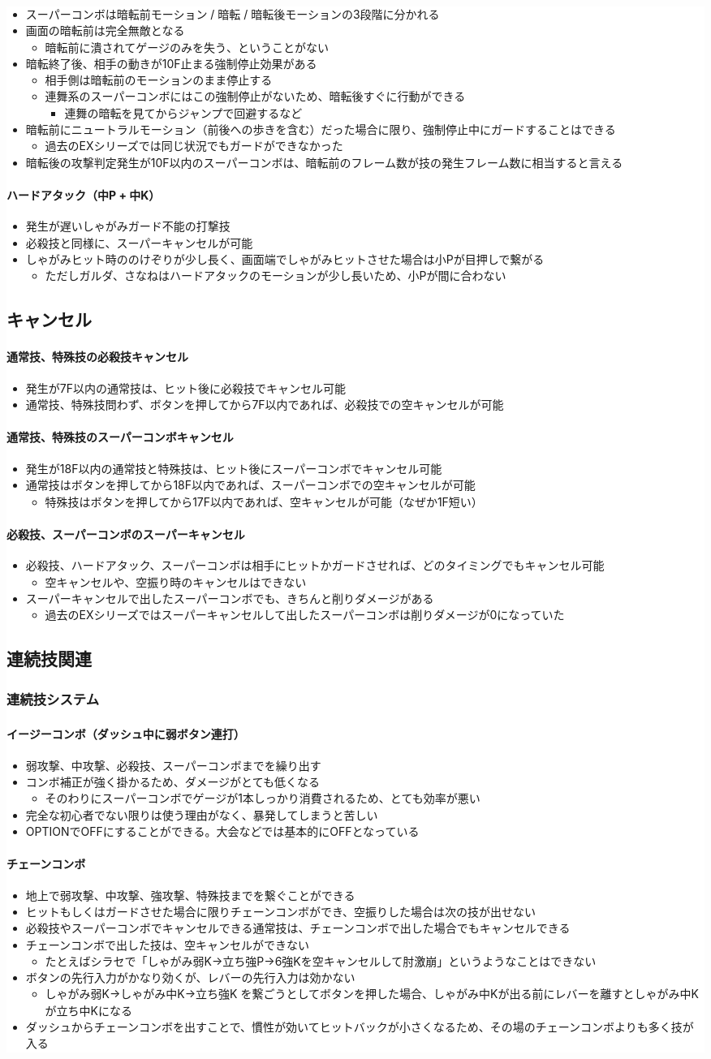 - スーパーコンボは暗転前モーション / 暗転 / 暗転後モーションの3段階に分かれる
- 画面の暗転前は完全無敵となる
    - 暗転前に潰されてゲージのみを失う、ということがない
- 暗転終了後、相手の動きが10F止まる強制停止効果がある
    - 相手側は暗転前のモーションのまま停止する
    - 連舞系のスーパーコンボにはこの強制停止がないため、暗転後すぐに行動ができる
        - 連舞の暗転を見てからジャンプで回避するなど
- 暗転前にニュートラルモーション（前後への歩きを含む）だった場合に限り、強制停止中にガードすることはできる
    - 過去のEXシリーズでは同じ状況でもガードができなかった
- 暗転後の攻撃判定発生が10F以内のスーパーコンボは、暗転前のフレーム数が技の発生フレーム数に相当すると言える

#### ハードアタック（中P + 中K）

- 発生が遅いしゃがみガード不能の打撃技
- 必殺技と同様に、スーパーキャンセルが可能
- しゃがみヒット時ののけぞりが少し長く、画面端でしゃがみヒットさせた場合は小Pが目押しで繋がる
    - ただしガルダ、さなねはハードアタックのモーションが少し長いため、小Pが間に合わない

## キャンセル

#### 通常技、特殊技の必殺技キャンセル

- 発生が7F以内の通常技は、ヒット後に必殺技でキャンセル可能
- 通常技、特殊技問わず、ボタンを押してから7F以内であれば、必殺技での空キャンセルが可能

#### 通常技、特殊技のスーパーコンボキャンセル

- 発生が18F以内の通常技と特殊技は、ヒット後にスーパーコンボでキャンセル可能
- 通常技はボタンを押してから18F以内であれば、スーパーコンボでの空キャンセルが可能
    - 特殊技はボタンを押してから17F以内であれば、空キャンセルが可能（なぜか1F短い）

#### 必殺技、スーパーコンボのスーパーキャンセル

- 必殺技、ハードアタック、スーパーコンボは相手にヒットかガードさせれば、どのタイミングでもキャンセル可能
    - 空キャンセルや、空振り時のキャンセルはできない
- スーパーキャンセルで出したスーパーコンボでも、きちんと削りダメージがある
    - 過去のEXシリーズではスーパーキャンセルして出したスーパーコンボは削りダメージが0になっていた

## 連続技関連

### 連続技システム

#### イージーコンボ（ダッシュ中に弱ボタン連打）

- 弱攻撃、中攻撃、必殺技、スーパーコンボまでを繰り出す
- コンボ補正が強く掛かるため、ダメージがとても低くなる
    - そのわりにスーパーコンボでゲージが1本しっかり消費されるため、とても効率が悪い
- 完全な初心者でない限りは使う理由がなく、暴発してしまうと苦しい
- OPTIONでOFFにすることができる。大会などでは基本的にOFFとなっている

#### チェーンコンボ

- 地上で弱攻撃、中攻撃、強攻撃、特殊技までを繋ぐことができる
- ヒットもしくはガードさせた場合に限りチェーンコンボができ、空振りした場合は次の技が出せない
- 必殺技やスーパーコンボでキャンセルできる通常技は、チェーンコンボで出した場合でもキャンセルできる
- チェーンコンボで出した技は、空キャンセルができない
    - たとえばシラセで「しゃがみ弱K→立ち強P→6強Kを空キャンセルして肘激崩」というようなことはできない
- ボタンの先行入力がかなり効くが、レバーの先行入力は効かない
    - しゃがみ弱K→しゃがみ中K→立ち強K を繋ごうとしてボタンを押した場合、しゃがみ中Kが出る前にレバーを離すとしゃがみ中Kが立ち中Kになる
- ダッシュからチェーンコンボを出すことで、慣性が効いてヒットバックが小さくなるため、その場のチェーンコンボよりも多く技が入る
